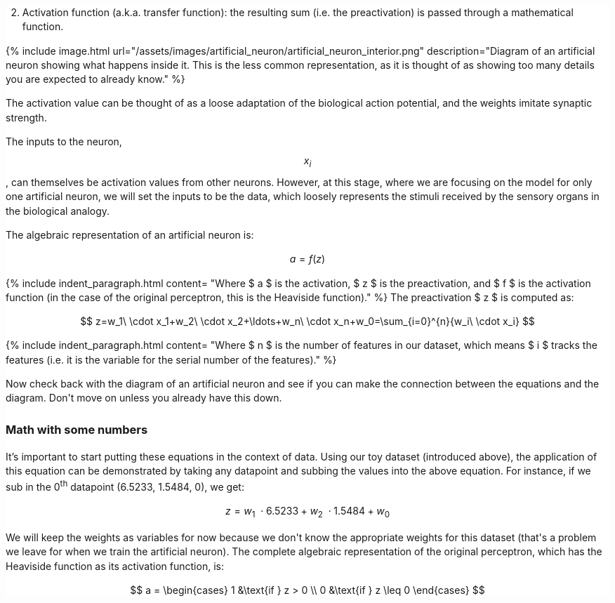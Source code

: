 2. Activation function (a.k.a. transfer function): the resulting sum (i.e. the preactivation) is passed through a mathematical function.

{% include image.html url="/assets/images/artificial_neuron/artificial_neuron_interior.png" description="Diagram of an artificial neuron showing what happens inside it. This is the less common representation, as it is thought of as showing too many details you are expected to already know." %}

The activation value can be thought of as a loose adaptation of the biological action potential, and the weights imitate synaptic strength.

The inputs to the neuron, $$x_i$$, can themselves be activation values from other neurons. However, at this stage, where we are focusing on the model for only one artificial neuron, we will set the inputs to be the data, which loosely represents the stimuli received by the sensory organs in the biological analogy.

The algebraic representation of an artificial neuron is:

$$
a=f\left(z\right)
$$

{% include indent_paragraph.html content=
"Where $ a $ is the activation, $ z $ is the preactivation, and $ f $ is the activation function (in the case of the original perceptron, this is the Heaviside function)."
%}
The preactivation $ z $ is computed as:

$$
z=w_1\ \cdot x_1+w_2\ \cdot x_2+\ldots+w_n\ \cdot x_n+w_0=\sum_{i=0}^{n}{w_i\ \cdot x_i}
$$

{% include indent_paragraph.html content=
"Where $ n $ is the number of features in our dataset, which means $ i $ tracks the features (i.e. it is the variable for the serial number of the features)."
%}

Now check back with the diagram of an artificial neuron and see if you can make the connection between the equations and the diagram. Don't move on unless you already have this down.

### **Math with some numbers**

It’s important to start putting these equations in the context of data. Using our toy dataset (introduced above), the application of this equation can be demonstrated by taking any datapoint and subbing the values into the above equation. For instance, if we sub in the 0<sup>th</sup> datapoint (6.5233, 1.5484, 0), we get:

$$
z=w_1\ \cdot 6.5233+w_2\ \cdot1.5484+w_0
$$

We will keep the weights as variables for now because we don't know the appropriate weights for this dataset (that's a problem we leave for when we train the artificial neuron).
The complete algebraic representation of the original perceptron, which has the Heaviside function as its activation function, is:

$$
a =
\begin{cases}
 1 &\text{if } z > 0 \\
0 &\text{if } z \leq 0
\end{cases}
$$
